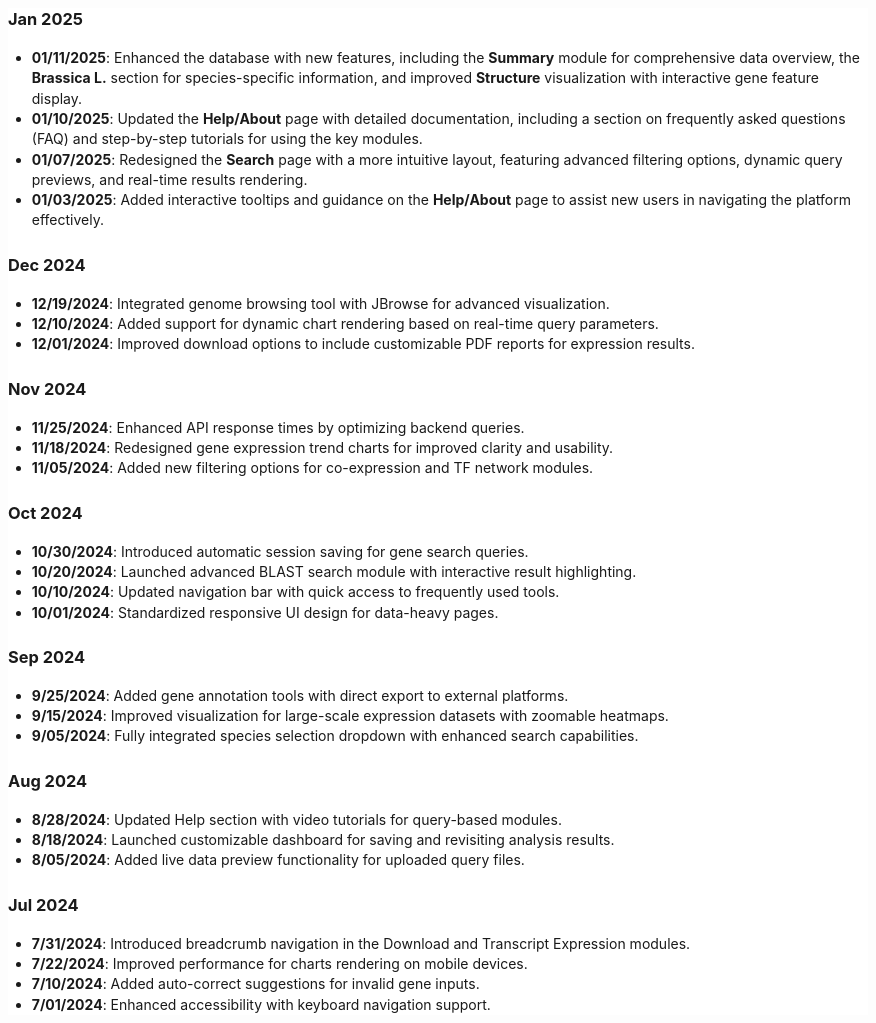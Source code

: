 ### Jan 2025

- **01/11/2025**: Enhanced the database with new features, including the **Summary** module for comprehensive data overview, the **Brassica L.** section for species-specific information, and improved **Structure** visualization with interactive gene feature display.
- **01/10/2025**: Updated the **Help/About** page with detailed documentation, including a section on frequently asked questions (FAQ) and step-by-step tutorials for using the key modules.
- **01/07/2025**: Redesigned the **Search** page with a more intuitive layout, featuring advanced filtering options, dynamic query previews, and real-time results rendering.
- **01/03/2025**: Added interactive tooltips and guidance on the **Help/About** page to assist new users in navigating the platform effectively.

### Dec 2024

- **12/19/2024**: Integrated genome browsing tool with JBrowse for advanced visualization.
- **12/10/2024**: Added support for dynamic chart rendering based on real-time query parameters.
- **12/01/2024**: Improved download options to include customizable PDF reports for expression results.

### Nov 2024

- **11/25/2024**: Enhanced API response times by optimizing backend queries.
- **11/18/2024**: Redesigned gene expression trend charts for improved clarity and usability.
- **11/05/2024**: Added new filtering options for co-expression and TF network modules.

### Oct 2024

- **10/30/2024**: Introduced automatic session saving for gene search queries.
- **10/20/2024**: Launched advanced BLAST search module with interactive result highlighting.
- **10/10/2024**: Updated navigation bar with quick access to frequently used tools.
- **10/01/2024**: Standardized responsive UI design for data-heavy pages.

### Sep 2024

- **9/25/2024**: Added gene annotation tools with direct export to external platforms.
- **9/15/2024**: Improved visualization for large-scale expression datasets with zoomable heatmaps.
- **9/05/2024**: Fully integrated species selection dropdown with enhanced search capabilities.

### Aug 2024

- **8/28/2024**: Updated Help section with video tutorials for query-based modules.
- **8/18/2024**: Launched customizable dashboard for saving and revisiting analysis results.
- **8/05/2024**: Added live data preview functionality for uploaded query files.

### Jul 2024

- **7/31/2024**: Introduced breadcrumb navigation in the Download and Transcript Expression modules.
- **7/22/2024**: Improved performance for charts rendering on mobile devices.
- **7/10/2024**: Added auto-correct suggestions for invalid gene inputs.
- **7/01/2024**: Enhanced accessibility with keyboard navigation support.
